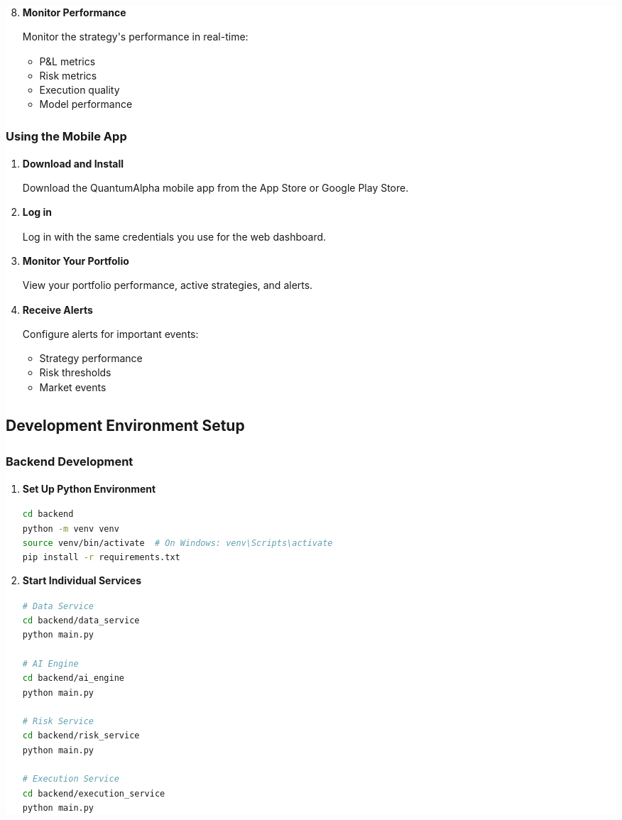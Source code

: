 8. **Monitor Performance**

   Monitor the strategy's performance in real-time:
   - P&L metrics
   - Risk metrics
   - Execution quality
   - Model performance

### Using the Mobile App

1. **Download and Install**

   Download the QuantumAlpha mobile app from the App Store or Google Play Store.

2. **Log in**

   Log in with the same credentials you use for the web dashboard.

3. **Monitor Your Portfolio**

   View your portfolio performance, active strategies, and alerts.

4. **Receive Alerts**

   Configure alerts for important events:
   - Strategy performance
   - Risk thresholds
   - Market events

## Development Environment Setup

### Backend Development

1. **Set Up Python Environment**

   ```bash
   cd backend
   python -m venv venv
   source venv/bin/activate  # On Windows: venv\Scripts\activate
   pip install -r requirements.txt
   ```

2. **Start Individual Services**

   ```bash
   # Data Service
   cd backend/data_service
   python main.py

   # AI Engine
   cd backend/ai_engine
   python main.py

   # Risk Service
   cd backend/risk_service
   python main.py

   # Execution Service
   cd backend/execution_service
   python main.py
   ```
